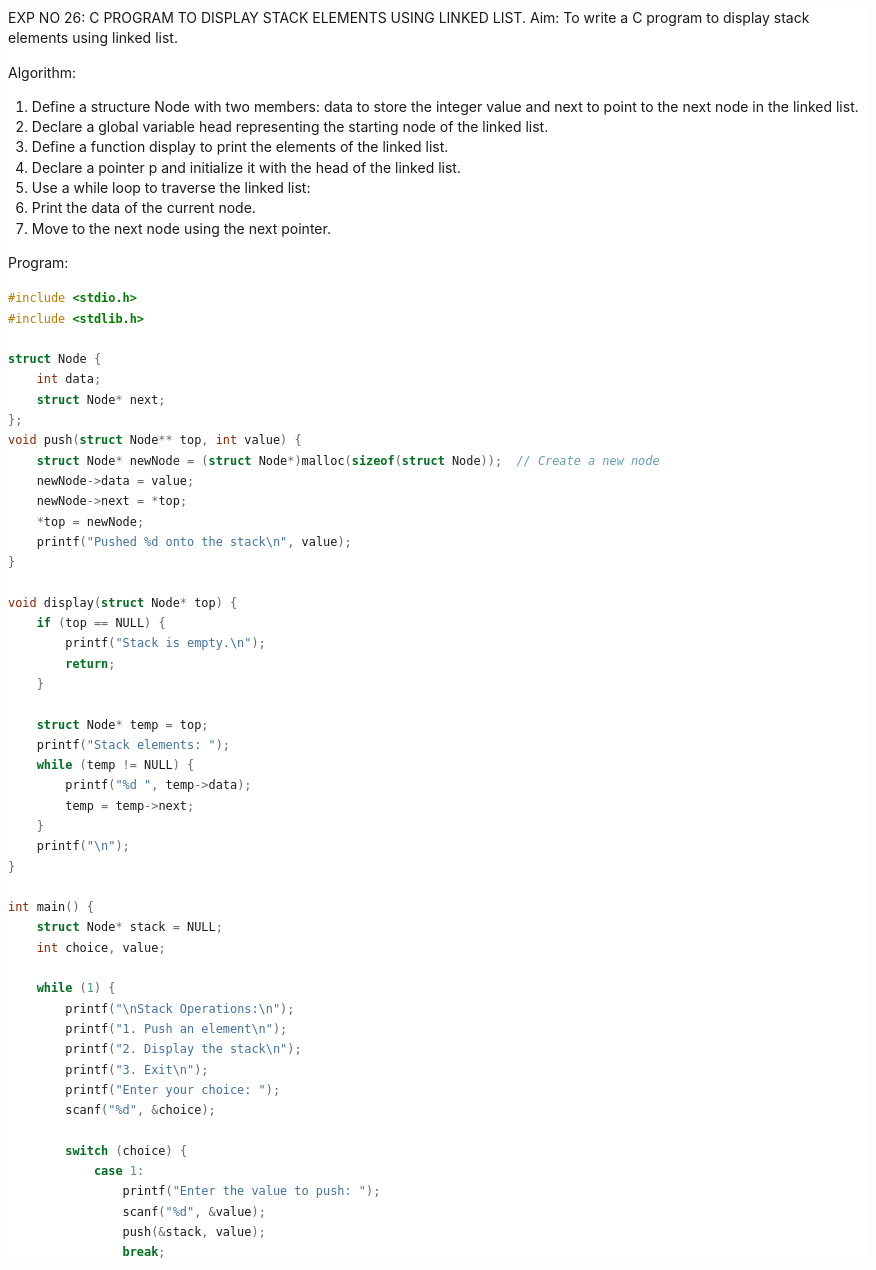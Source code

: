 

EXP NO 26: C PROGRAM TO DISPLAY STACK ELEMENTS USING LINKED LIST.
Aim:
To write a C program to display stack elements using linked list.

Algorithm:
1.	Define a structure Node with two members: data to store the integer value and next to point to the next node in the linked list.
2.	Declare a global variable head representing the starting node of the linked list.
3.	Define a function display to print the elements of the linked list.
4.	Declare a pointer p and initialize it with the head of the linked list.
5.	Use a while loop to traverse the linked list:
6.	Print the data of the current node.
7.	Move to the next node using the next pointer.
 
Program:
```c
#include <stdio.h>
#include <stdlib.h>

struct Node {
    int data;
    struct Node* next;
};
void push(struct Node** top, int value) {
    struct Node* newNode = (struct Node*)malloc(sizeof(struct Node));  // Create a new node
    newNode->data = value; 
    newNode->next = *top;  
    *top = newNode;       
    printf("Pushed %d onto the stack\n", value);
}

void display(struct Node* top) {
    if (top == NULL) {
        printf("Stack is empty.\n");
        return;
    }

    struct Node* temp = top;
    printf("Stack elements: ");
    while (temp != NULL) {
        printf("%d ", temp->data);
        temp = temp->next;
    }
    printf("\n");
}

int main() {
    struct Node* stack = NULL; 
    int choice, value;

    while (1) {
        printf("\nStack Operations:\n");
        printf("1. Push an element\n");
        printf("2. Display the stack\n");
        printf("3. Exit\n");
        printf("Enter your choice: ");
        scanf("%d", &choice);

        switch (choice) {
            case 1:
                printf("Enter the value to push: ");
                scanf("%d", &value);
                push(&stack, value);
                break;
```